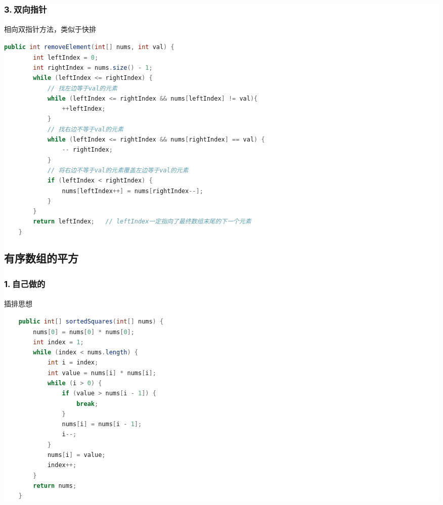 

### 3. 双向指针

相向双指针方法，类似于快排

```java
public int removeElement(int[] nums, int val) {
        int leftIndex = 0;
        int rightIndex = nums.size() - 1;
        while (leftIndex <= rightIndex) {
            // 找左边等于val的元素
            while (leftIndex <= rightIndex && nums[leftIndex] != val){
                ++leftIndex;
            }
            // 找右边不等于val的元素
            while (leftIndex <= rightIndex && nums[rightIndex] == val) {
                -- rightIndex;
            }
            // 将右边不等于val的元素覆盖左边等于val的元素
            if (leftIndex < rightIndex) {
                nums[leftIndex++] = nums[rightIndex--];
            }
        }
        return leftIndex;   // leftIndex一定指向了最终数组末尾的下一个元素
    }
```



## 有序数组的平方

### 1. 自己做的

插排思想

```java
    public int[] sortedSquares(int[] nums) {
        nums[0] = nums[0] * nums[0];
        int index = 1;
        while (index < nums.length) {
            int i = index;
            int value = nums[i] * nums[i];
            while (i > 0) {
                if (value > nums[i - 1]) {
                    break;
                }
                nums[i] = nums[i - 1];
                i--;
            }
            nums[i] = value;
            index++;
        }
        return nums;
    }
```
